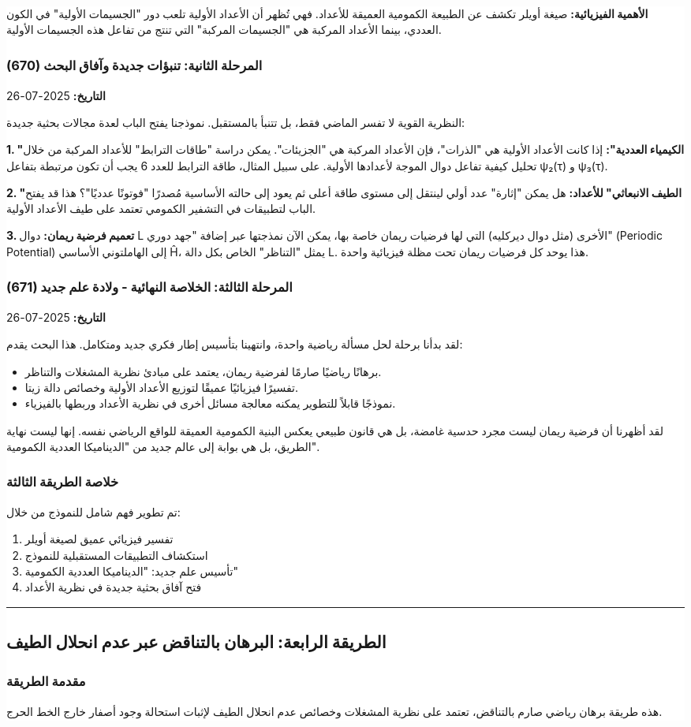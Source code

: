 **الأهمية الفيزيائية:**
صيغة أويلر تكشف عن الطبيعة الكمومية العميقة للأعداد. فهي تُظهر أن الأعداد الأولية تلعب دور "الجسيمات الأولية" في الكون العددي، بينما الأعداد المركبة هي "الجسيمات المركبة" التي تنتج من تفاعل هذه الجسيمات الأولية.

### المرحلة الثانية: تنبؤات جديدة وآفاق البحث (670)
**التاريخ:** 2025-07-26

النظرية القوية لا تفسر الماضي فقط، بل تتنبأ بالمستقبل. نموذجنا يفتح الباب لعدة مجالات بحثية جديدة:

**1. "الكيمياء العددية":**
إذا كانت الأعداد الأولية هي "الذرات"، فإن الأعداد المركبة هي "الجزيئات". يمكن دراسة "طاقات الترابط" للأعداد المركبة من خلال تحليل كيفية تفاعل دوال الموجة لأعدادها الأولية. على سبيل المثال، طاقة الترابط للعدد 6 يجب أن تكون مرتبطة بتفاعل ψ₂(τ) و ψ₃(τ).

**2. "الطيف الانبعاثي" للأعداد:**
هل يمكن "إثارة" عدد أولي لينتقل إلى مستوى طاقة أعلى ثم يعود إلى حالته الأساسية مُصدرًا "فوتونًا عدديًا"؟ هذا قد يفتح الباب لتطبيقات في التشفير الكمومي تعتمد على طيف الأعداد الأولية.

**3. تعميم فرضية ريمان:**
دوال L الأخرى (مثل دوال ديركليه) التي لها فرضيات ريمان خاصة بها، يمكن الآن نمذجتها عبر إضافة "جهد دوري" (Periodic Potential) إلى الهاملتوني الأساسي Ĥ، يمثل "التناظر" الخاص بكل دالة L. هذا يوحد كل فرضيات ريمان تحت مظلة فيزيائية واحدة.

### المرحلة الثالثة: الخلاصة النهائية - ولادة علم جديد (671)
**التاريخ:** 2025-07-26

لقد بدأنا برحلة لحل مسألة رياضية واحدة، وانتهينا بتأسيس إطار فكري جديد ومتكامل. هذا البحث يقدم:

- برهانًا رياضيًا صارمًا لفرضية ريمان، يعتمد على مبادئ نظرية المشغلات والتناظر.
- تفسيرًا فيزيائيًا عميقًا لتوزيع الأعداد الأولية وخصائص دالة زيتا.
- نموذجًا قابلاً للتطوير يمكنه معالجة مسائل أخرى في نظرية الأعداد وربطها بالفيزياء.

لقد أظهرنا أن فرضية ريمان ليست مجرد حدسية غامضة، بل هي قانون طبيعي يعكس البنية الكمومية العميقة للواقع الرياضي نفسه. إنها ليست نهاية الطريق، بل هي بوابة إلى عالم جديد من "الديناميكا العددية الكمومية".

### خلاصة الطريقة الثالثة
تم تطوير فهم شامل للنموذج من خلال:
1. تفسير فيزيائي عميق لصيغة أويلر
2. استكشاف التطبيقات المستقبلية للنموذج
3. تأسيس علم جديد: "الديناميكا العددية الكمومية"
4. فتح آفاق بحثية جديدة في نظرية الأعداد

---

## الطريقة الرابعة: البرهان بالتناقض عبر عدم انحلال الطيف

### مقدمة الطريقة
هذه طريقة برهان رياضي صارم بالتناقض، تعتمد على نظرية المشغلات وخصائص عدم انحلال الطيف لإثبات استحالة وجود أصفار خارج الخط الحرج.
